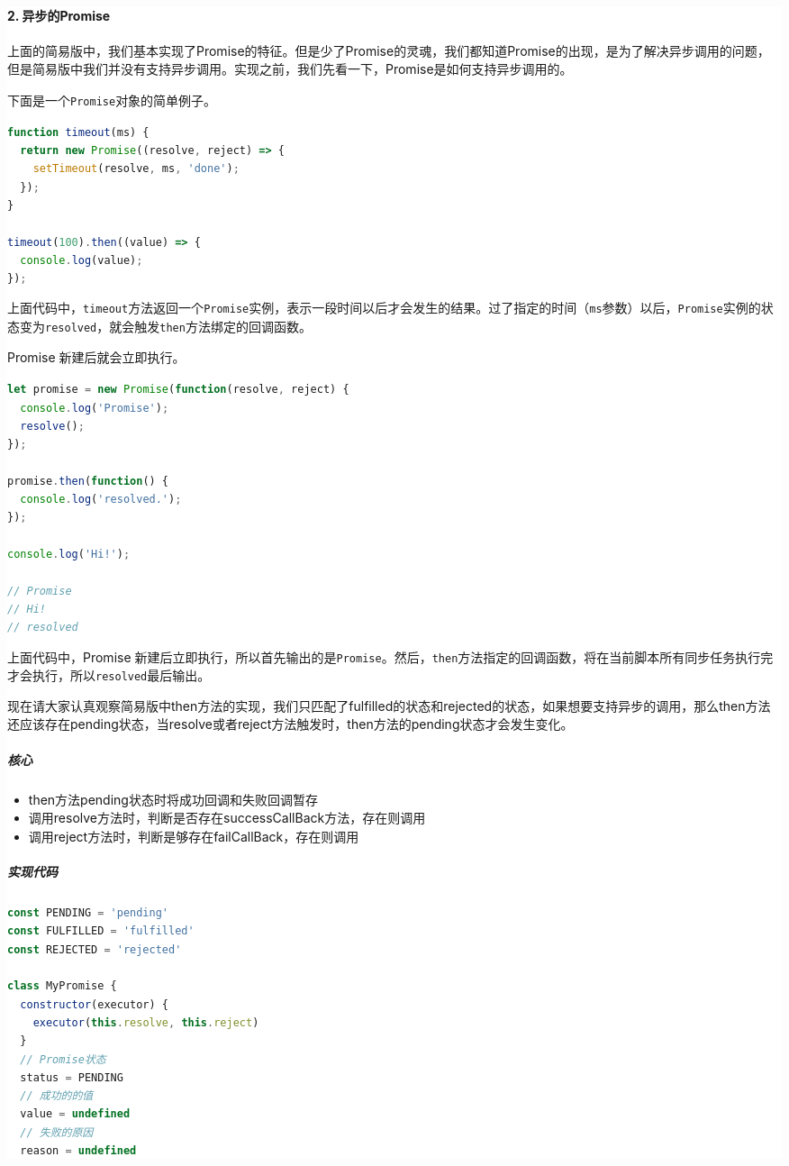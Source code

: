 #### 2. 异步的Promise

​	上面的简易版中，我们基本实现了Promise的特征。但是少了Promise的灵魂，我们都知道Promise的出现，是为了解决异步调用的问题，但是简易版中我们并没有支持异步调用。实现之前，我们先看一下，Promise是如何支持异步调用的。

下面是一个`Promise`对象的简单例子。

```js
function timeout(ms) {
  return new Promise((resolve, reject) => {
    setTimeout(resolve, ms, 'done');
  });
}

timeout(100).then((value) => {
  console.log(value);
});
```

上面代码中，`timeout`方法返回一个`Promise`实例，表示一段时间以后才会发生的结果。过了指定的时间（`ms`参数）以后，`Promise`实例的状态变为`resolved`，就会触发`then`方法绑定的回调函数。

Promise 新建后就会立即执行。

```js
let promise = new Promise(function(resolve, reject) {
  console.log('Promise');
  resolve();
});

promise.then(function() {
  console.log('resolved.');
});

console.log('Hi!');

// Promise
// Hi!
// resolved
```

上面代码中，Promise 新建后立即执行，所以首先输出的是`Promise`。然后，`then`方法指定的回调函数，将在当前脚本所有同步任务执行完才会执行，所以`resolved`最后输出。

​	现在请大家认真观察简易版中then方法的实现，我们只匹配了fulfilled的状态和rejected的状态，如果想要支持异步的调用，那么then方法还应该存在pending状态，当resolve或者reject方法触发时，then方法的pending状态才会发生变化。

##### 核心

- then方法pending状态时将成功回调和失败回调暂存
- 调用resolve方法时，判断是否存在successCallBack方法，存在则调用
- 调用reject方法时，判断是够存在failCallBack，存在则调用

##### 实现代码

```js
const PENDING = 'pending'
const FULFILLED = 'fulfilled'
const REJECTED = 'rejected'

class MyPromise {
  constructor(executor) {
    executor(this.resolve, this.reject)
  }
  // Promise状态
  status = PENDING
  // 成功的的值
  value = undefined
  // 失败的原因
  reason = undefined
```